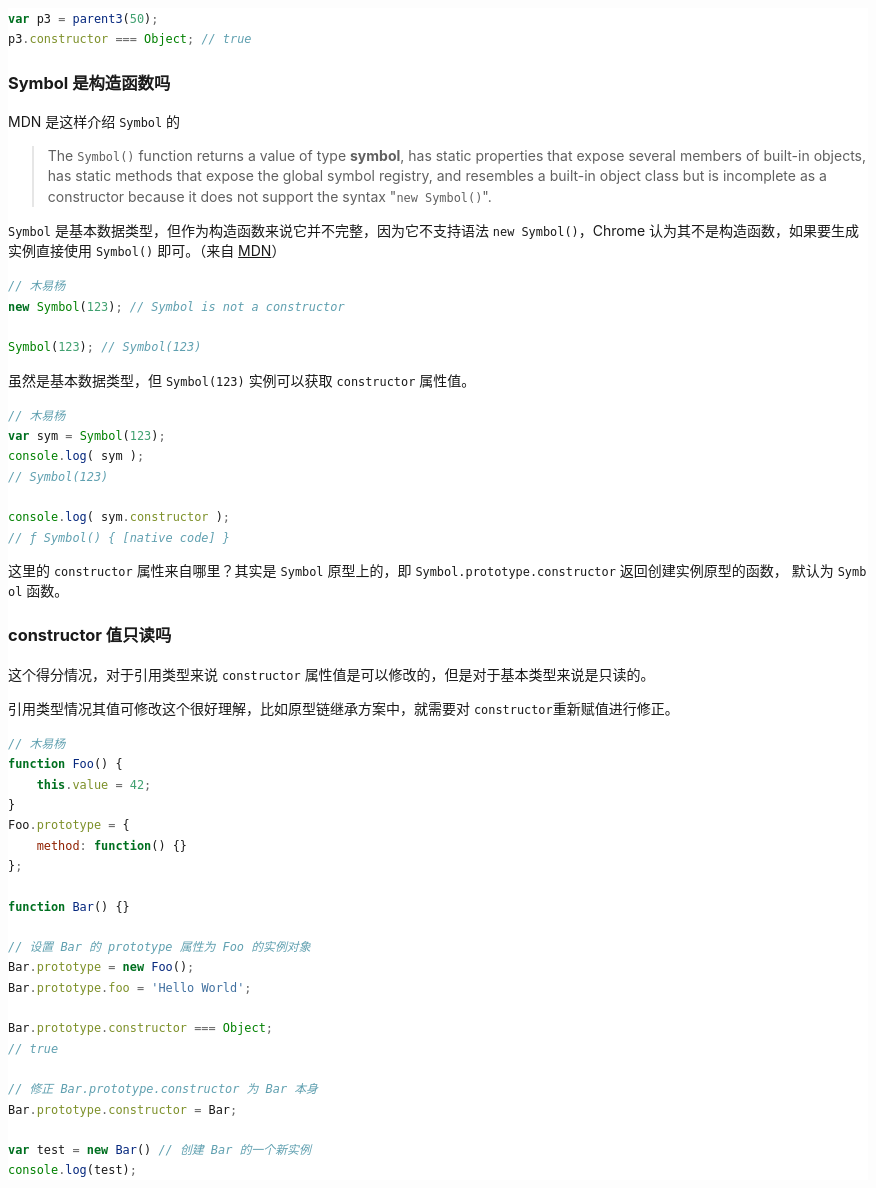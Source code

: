 ```js
var p3 = parent3(50);
p3.constructor === Object; // true
```

### Symbol 是构造函数吗
MDN 是这样介绍 `Symbol` 的

> The `Symbol()` function returns a value of type **symbol**, has static properties that expose several members of built-in objects, has static methods that expose the global symbol registry, and resembles a built-in object class but is incomplete as a constructor because it does not support the syntax "`new Symbol()`".

`Symbol` 是基本数据类型，但作为构造函数来说它并不完整，因为它不支持语法 `new Symbol()`，Chrome 认为其不是构造函数，如果要生成实例直接使用 `Symbol()` 即可。（来自 [MDN](https://developer.mozilla.org/zh-CN/docs/Web/JavaScript/Reference/Global_Objects/Symbol)）

```js
// 木易杨
new Symbol(123); // Symbol is not a constructor 

Symbol(123); // Symbol(123)
```

虽然是基本数据类型，但 `Symbol(123)` 实例可以获取 `constructor` 属性值。

```js
// 木易杨
var sym = Symbol(123); 
console.log( sym );
// Symbol(123)

console.log( sym.constructor );
// ƒ Symbol() { [native code] }
```

这里的 `constructor` 属性来自哪里？其实是 `Symbol` 原型上的，即 `Symbol.prototype.constructor` 返回创建实例原型的函数， 默认为 `Symbol` 函数。

### constructor 值只读吗
这个得分情况，对于引用类型来说 `constructor` 属性值是可以修改的，但是对于基本类型来说是只读的。

引用类型情况其值可修改这个很好理解，比如原型链继承方案中，就需要对 `constructor`重新赋值进行修正。

```js
// 木易杨
function Foo() {
    this.value = 42;
}
Foo.prototype = {
    method: function() {}
};

function Bar() {}

// 设置 Bar 的 prototype 属性为 Foo 的实例对象
Bar.prototype = new Foo();
Bar.prototype.foo = 'Hello World';

Bar.prototype.constructor === Object;
// true

// 修正 Bar.prototype.constructor 为 Bar 本身
Bar.prototype.constructor = Bar;

var test = new Bar() // 创建 Bar 的一个新实例
console.log(test);
```
